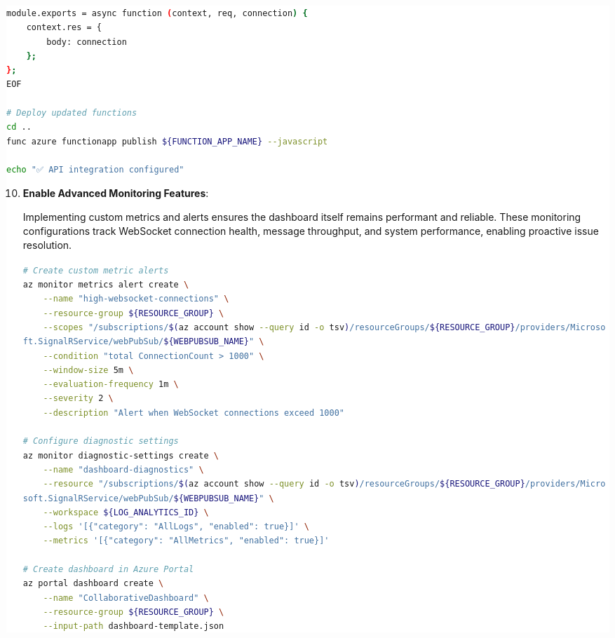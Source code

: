    ```bash
   module.exports = async function (context, req, connection) {
       context.res = {
           body: connection
       };
   };
   EOF

   # Deploy updated functions
   cd ..
   func azure functionapp publish ${FUNCTION_APP_NAME} --javascript

   echo "✅ API integration configured"
   ```

10. **Enable Advanced Monitoring Features**:

    Implementing custom metrics and alerts ensures the dashboard itself remains performant and reliable. These monitoring configurations track WebSocket connection health, message throughput, and system performance, enabling proactive issue resolution.

    ```bash
    # Create custom metric alerts
    az monitor metrics alert create \
        --name "high-websocket-connections" \
        --resource-group ${RESOURCE_GROUP} \
        --scopes "/subscriptions/$(az account show --query id -o tsv)/resourceGroups/${RESOURCE_GROUP}/providers/Microsoft.SignalRService/webPubSub/${WEBPUBSUB_NAME}" \
        --condition "total ConnectionCount > 1000" \
        --window-size 5m \
        --evaluation-frequency 1m \
        --severity 2 \
        --description "Alert when WebSocket connections exceed 1000"

    # Configure diagnostic settings
    az monitor diagnostic-settings create \
        --name "dashboard-diagnostics" \
        --resource "/subscriptions/$(az account show --query id -o tsv)/resourceGroups/${RESOURCE_GROUP}/providers/Microsoft.SignalRService/webPubSub/${WEBPUBSUB_NAME}" \
        --workspace ${LOG_ANALYTICS_ID} \
        --logs '[{"category": "AllLogs", "enabled": true}]' \
        --metrics '[{"category": "AllMetrics", "enabled": true}]'

    # Create dashboard in Azure Portal
    az portal dashboard create \
        --name "CollaborativeDashboard" \
        --resource-group ${RESOURCE_GROUP} \
        --input-path dashboard-template.json
